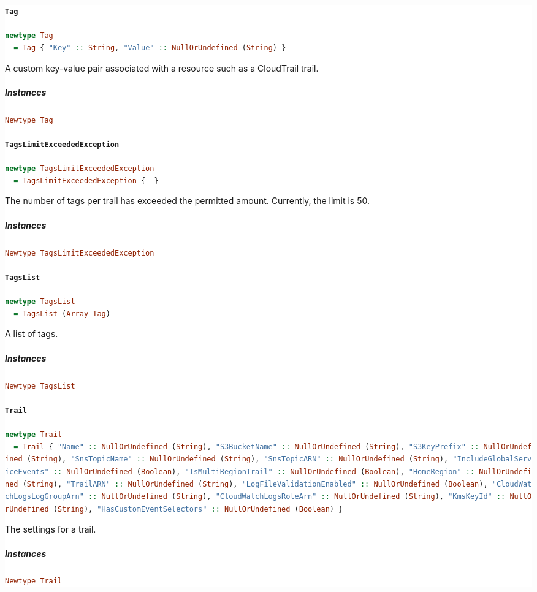 #### `Tag`

``` purescript
newtype Tag
  = Tag { "Key" :: String, "Value" :: NullOrUndefined (String) }
```

<p>A custom key-value pair associated with a resource such as a CloudTrail trail.</p>

##### Instances
``` purescript
Newtype Tag _
```

#### `TagsLimitExceededException`

``` purescript
newtype TagsLimitExceededException
  = TagsLimitExceededException {  }
```

<p>The number of tags per trail has exceeded the permitted amount. Currently, the limit is 50.</p>

##### Instances
``` purescript
Newtype TagsLimitExceededException _
```

#### `TagsList`

``` purescript
newtype TagsList
  = TagsList (Array Tag)
```

<p>A list of tags.</p>

##### Instances
``` purescript
Newtype TagsList _
```

#### `Trail`

``` purescript
newtype Trail
  = Trail { "Name" :: NullOrUndefined (String), "S3BucketName" :: NullOrUndefined (String), "S3KeyPrefix" :: NullOrUndefined (String), "SnsTopicName" :: NullOrUndefined (String), "SnsTopicARN" :: NullOrUndefined (String), "IncludeGlobalServiceEvents" :: NullOrUndefined (Boolean), "IsMultiRegionTrail" :: NullOrUndefined (Boolean), "HomeRegion" :: NullOrUndefined (String), "TrailARN" :: NullOrUndefined (String), "LogFileValidationEnabled" :: NullOrUndefined (Boolean), "CloudWatchLogsLogGroupArn" :: NullOrUndefined (String), "CloudWatchLogsRoleArn" :: NullOrUndefined (String), "KmsKeyId" :: NullOrUndefined (String), "HasCustomEventSelectors" :: NullOrUndefined (Boolean) }
```

<p>The settings for a trail.</p>

##### Instances
``` purescript
Newtype Trail _
```
